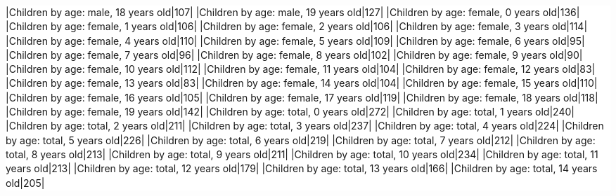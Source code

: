 |Children by age: male, 18 years old|107|
|Children by age: male, 19 years old|127|
|Children by age: female, 0 years old|136|
|Children by age: female, 1 years old|106|
|Children by age: female, 2 years old|106|
|Children by age: female, 3 years old|114|
|Children by age: female, 4 years old|110|
|Children by age: female, 5 years old|109|
|Children by age: female, 6 years old|95|
|Children by age: female, 7 years old|96|
|Children by age: female, 8 years old|102|
|Children by age: female, 9 years old|90|
|Children by age: female, 10 years old|112|
|Children by age: female, 11 years old|104|
|Children by age: female, 12 years old|83|
|Children by age: female, 13 years old|83|
|Children by age: female, 14 years old|104|
|Children by age: female, 15 years old|110|
|Children by age: female, 16 years old|105|
|Children by age: female, 17 years old|119|
|Children by age: female, 18 years old|118|
|Children by age: female, 19 years old|142|
|Children by age: total, 0 years old|272|
|Children by age: total, 1 years old|240|
|Children by age: total, 2 years old|211|
|Children by age: total, 3 years old|237|
|Children by age: total, 4 years old|224|
|Children by age: total, 5 years old|226|
|Children by age: total, 6 years old|219|
|Children by age: total, 7 years old|212|
|Children by age: total, 8 years old|213|
|Children by age: total, 9 years old|211|
|Children by age: total, 10 years old|234|
|Children by age: total, 11 years old|213|
|Children by age: total, 12 years old|179|
|Children by age: total, 13 years old|166|
|Children by age: total, 14 years old|205|